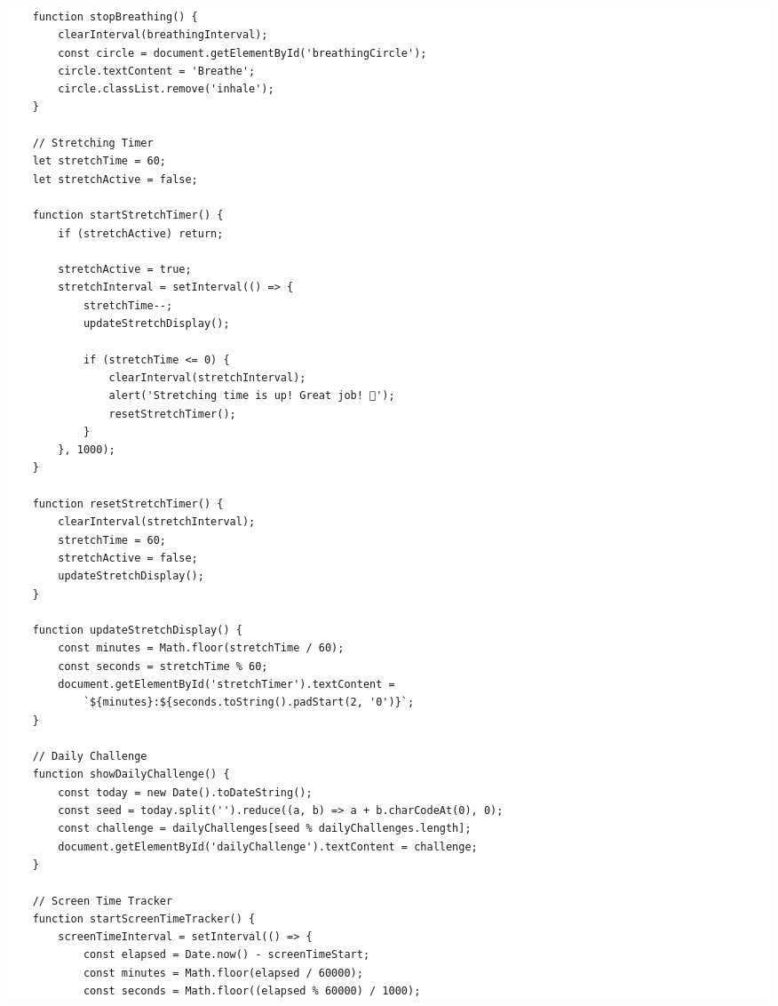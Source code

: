         function stopBreathing() {
            clearInterval(breathingInterval);
            const circle = document.getElementById('breathingCircle');
            circle.textContent = 'Breathe';
            circle.classList.remove('inhale');
        }

        // Stretching Timer
        let stretchTime = 60;
        let stretchActive = false;

        function startStretchTimer() {
            if (stretchActive) return;
            
            stretchActive = true;
            stretchInterval = setInterval(() => {
                stretchTime--;
                updateStretchDisplay();
                
                if (stretchTime <= 0) {
                    clearInterval(stretchInterval);
                    alert('Stretching time is up! Great job! 🎉');
                    resetStretchTimer();
                }
            }, 1000);
        }

        function resetStretchTimer() {
            clearInterval(stretchInterval);
            stretchTime = 60;
            stretchActive = false;
            updateStretchDisplay();
        }

        function updateStretchDisplay() {
            const minutes = Math.floor(stretchTime / 60);
            const seconds = stretchTime % 60;
            document.getElementById('stretchTimer').textContent = 
                `${minutes}:${seconds.toString().padStart(2, '0')}`;
        }

        // Daily Challenge
        function showDailyChallenge() {
            const today = new Date().toDateString();
            const seed = today.split('').reduce((a, b) => a + b.charCodeAt(0), 0);
            const challenge = dailyChallenges[seed % dailyChallenges.length];
            document.getElementById('dailyChallenge').textContent = challenge;
        }

        // Screen Time Tracker
        function startScreenTimeTracker() {
            screenTimeInterval = setInterval(() => {
                const elapsed = Date.now() - screenTimeStart;
                const minutes = Math.floor(elapsed / 60000);
                const seconds = Math.floor((elapsed % 60000) / 1000);
                